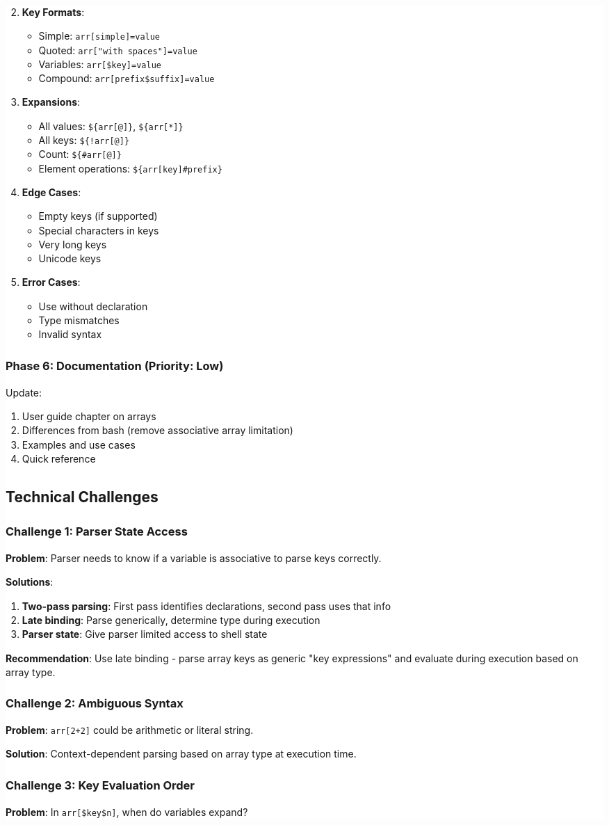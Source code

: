 2. **Key Formats**:
   - Simple: `arr[simple]=value`
   - Quoted: `arr["with spaces"]=value`
   - Variables: `arr[$key]=value`
   - Compound: `arr[prefix$suffix]=value`

3. **Expansions**:
   - All values: `${arr[@]}`, `${arr[*]}`
   - All keys: `${!arr[@]}`
   - Count: `${#arr[@]}`
   - Element operations: `${arr[key]#prefix}`

4. **Edge Cases**:
   - Empty keys (if supported)
   - Special characters in keys
   - Very long keys
   - Unicode keys

5. **Error Cases**:
   - Use without declaration
   - Type mismatches
   - Invalid syntax

### Phase 6: Documentation (Priority: Low)

Update:
1. User guide chapter on arrays
2. Differences from bash (remove associative array limitation)
3. Examples and use cases
4. Quick reference

## Technical Challenges

### Challenge 1: Parser State Access

**Problem**: Parser needs to know if a variable is associative to parse keys correctly.

**Solutions**:
1. **Two-pass parsing**: First pass identifies declarations, second pass uses that info
2. **Late binding**: Parse generically, determine type during execution
3. **Parser state**: Give parser limited access to shell state

**Recommendation**: Use late binding - parse array keys as generic "key expressions" and evaluate during execution based on array type.

### Challenge 2: Ambiguous Syntax

**Problem**: `arr[2+2]` could be arithmetic or literal string.

**Solution**: Context-dependent parsing based on array type at execution time.

### Challenge 3: Key Evaluation Order

**Problem**: In `arr[$key$n]`, when do variables expand?
